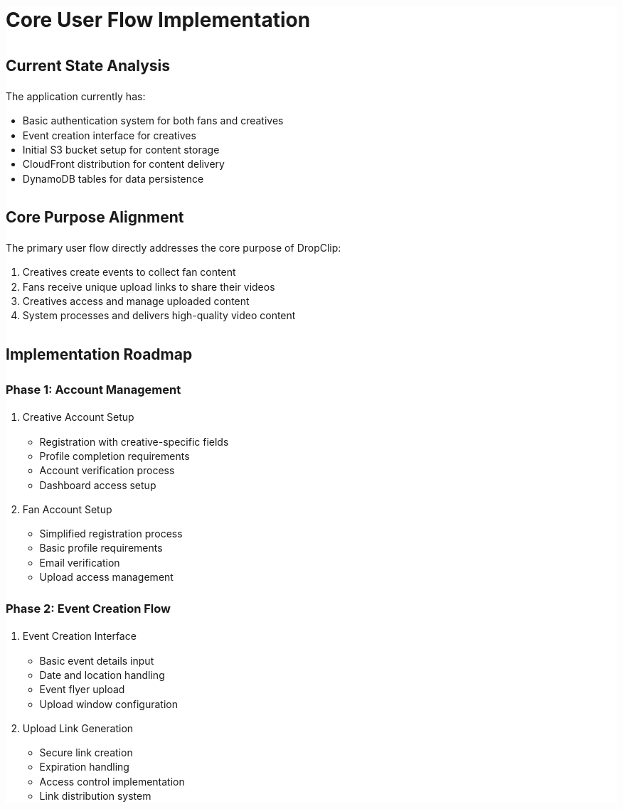 # Core User Flow Implementation

## Current State Analysis

The application currently has:

- Basic authentication system for both fans and creatives
- Event creation interface for creatives
- Initial S3 bucket setup for content storage
- CloudFront distribution for content delivery
- DynamoDB tables for data persistence

## Core Purpose Alignment

The primary user flow directly addresses the core purpose of DropClip:

1. Creatives create events to collect fan content
2. Fans receive unique upload links to share their videos
3. Creatives access and manage uploaded content
4. System processes and delivers high-quality video content

## Implementation Roadmap

### Phase 1: Account Management

1. Creative Account Setup

   - Registration with creative-specific fields
   - Profile completion requirements
   - Account verification process
   - Dashboard access setup

2. Fan Account Setup
   - Simplified registration process
   - Basic profile requirements
   - Email verification
   - Upload access management

### Phase 2: Event Creation Flow

1. Event Creation Interface

   - Basic event details input
   - Date and location handling
   - Event flyer upload
   - Upload window configuration

2. Upload Link Generation

   - Secure link creation
   - Expiration handling
   - Access control implementation
   - Link distribution system
